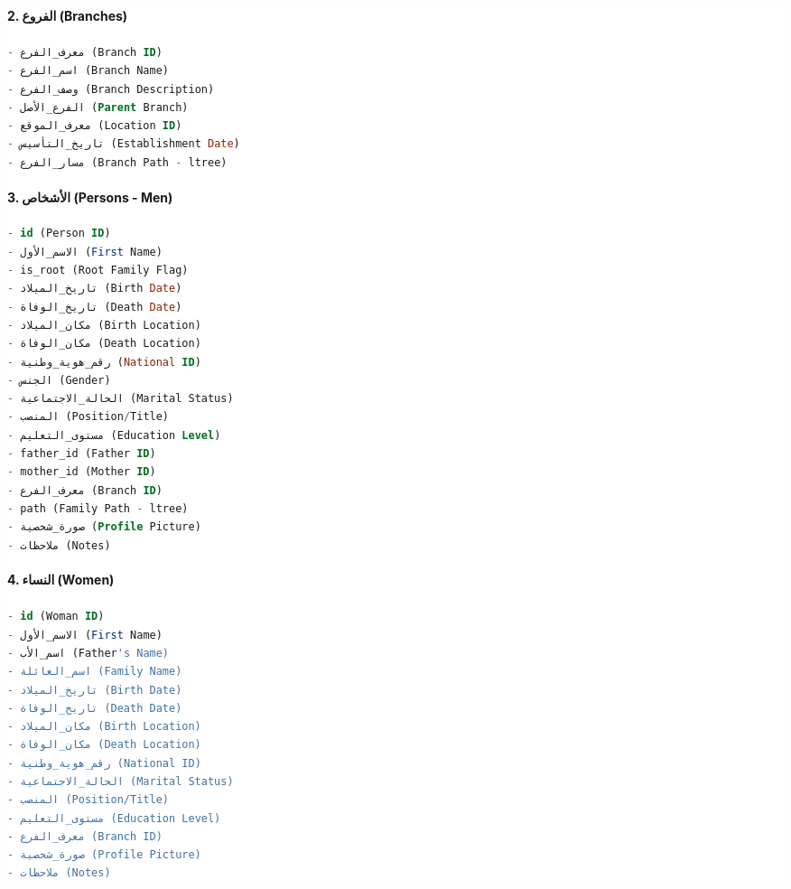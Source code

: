 #### 2. الفروع (Branches)
```sql
- معرف_الفرع (Branch ID)
- اسم_الفرع (Branch Name)
- وصف_الفرع (Branch Description)
- الفرع_الأصل (Parent Branch)
- معرف_الموقع (Location ID)
- تاريخ_التأسيس (Establishment Date)
- مسار_الفرع (Branch Path - ltree)
```

#### 3. الأشخاص (Persons - Men)
```sql
- id (Person ID)
- الاسم_الأول (First Name)
- is_root (Root Family Flag)
- تاريخ_الميلاد (Birth Date)
- تاريخ_الوفاة (Death Date)
- مكان_الميلاد (Birth Location)
- مكان_الوفاة (Death Location)
- رقم_هوية_وطنية (National ID)
- الجنس (Gender)
- الحالة_الاجتماعية (Marital Status)
- المنصب (Position/Title)
- مستوى_التعليم (Education Level)
- father_id (Father ID)
- mother_id (Mother ID)
- معرف_الفرع (Branch ID)
- path (Family Path - ltree)
- صورة_شخصية (Profile Picture)
- ملاحظات (Notes)
```

#### 4. النساء (Women)
```sql
- id (Woman ID)
- الاسم_الأول (First Name)
- اسم_الأب (Father's Name)
- اسم_العائلة (Family Name)
- تاريخ_الميلاد (Birth Date)
- تاريخ_الوفاة (Death Date)
- مكان_الميلاد (Birth Location)
- مكان_الوفاة (Death Location)
- رقم_هوية_وطنية (National ID)
- الحالة_الاجتماعية (Marital Status)
- المنصب (Position/Title)
- مستوى_التعليم (Education Level)
- معرف_الفرع (Branch ID)
- صورة_شخصية (Profile Picture)
- ملاحظات (Notes)
```
